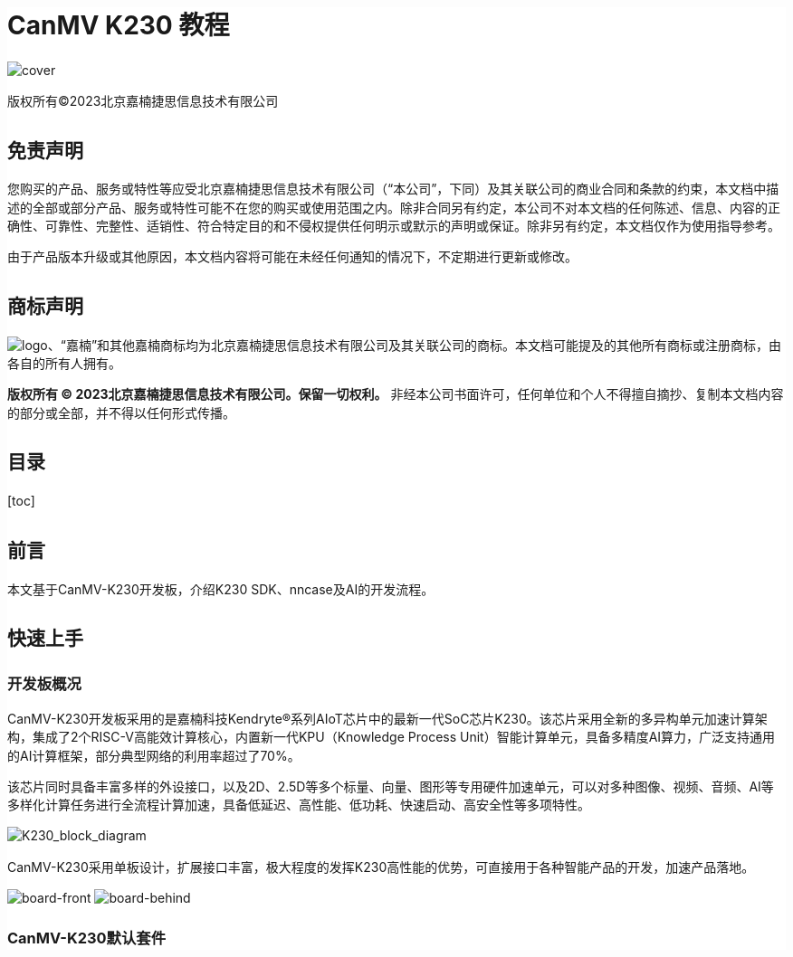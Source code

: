 # CanMV K230 教程

![cover](images/canaan-cover.png)

版权所有©2023北京嘉楠捷思信息技术有限公司

<div style="page-break-after:always"></div>

## 免责声明

您购买的产品、服务或特性等应受北京嘉楠捷思信息技术有限公司（“本公司”，下同）及其关联公司的商业合同和条款的约束，本文档中描述的全部或部分产品、服务或特性可能不在您的购买或使用范围之内。除非合同另有约定，本公司不对本文档的任何陈述、信息、内容的正确性、可靠性、完整性、适销性、符合特定目的和不侵权提供任何明示或默示的声明或保证。除非另有约定，本文档仅作为使用指导参考。

由于产品版本升级或其他原因，本文档内容将可能在未经任何通知的情况下，不定期进行更新或修改。

## 商标声明

![logo](images/logo.png)、“嘉楠”和其他嘉楠商标均为北京嘉楠捷思信息技术有限公司及其关联公司的商标。本文档可能提及的其他所有商标或注册商标，由各自的所有人拥有。

**版权所有 © 2023北京嘉楠捷思信息技术有限公司。保留一切权利。**
非经本公司书面许可，任何单位和个人不得擅自摘抄、复制本文档内容的部分或全部，并不得以任何形式传播。

<div style="page-break-after:always"></div>

## 目录

[toc]

## 前言

本文基于CanMV-K230开发板，介绍K230 SDK、nncase及AI的开发流程。

## 快速上手

### 开发板概况

CanMV-K230开发板采用的是嘉楠科技Kendryte®系列AIoT芯片中的最新一代SoC芯片K230。该芯片采用全新的多异构单元加速计算架构，集成了2个RISC-V高能效计算核心，内置新一代KPU（Knowledge Process Unit）智能计算单元，具备多精度AI算力，广泛支持通用的AI计算框架，部分典型网络的利用率超过了70%。

该芯片同时具备丰富多样的外设接口，以及2D、2.5D等多个标量、向量、图形等专用硬件加速单元，可以对多种图像、视频、音频、AI等多样化计算任务进行全流程计算加速，具备低延迟、高性能、低功耗、快速启动、高安全性等多项特性。

![K230_block_diagram](images/K230_block_diagram.png)

CanMV-K230采用单板设计，扩展接口丰富，极大程度的发挥K230高性能的优势，可直接用于各种智能产品的开发，加速产品落地。

![board-front](images/CanMV-K230_front.png)
![board-behind](images/CanMV-K230_behind.png)

### CanMV-K230默认套件
